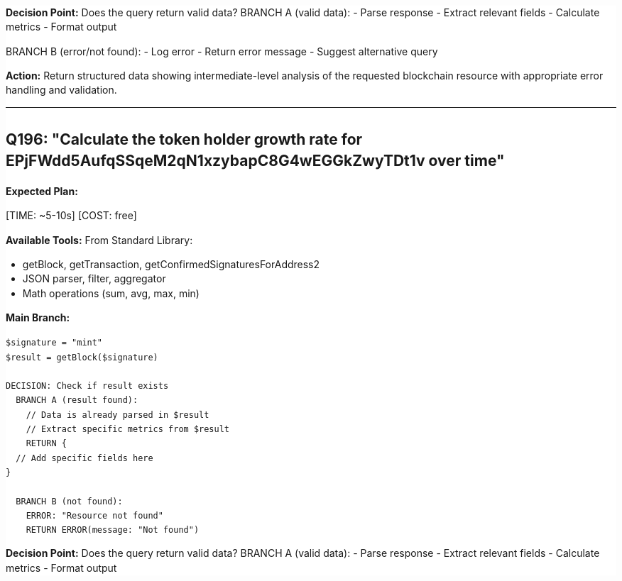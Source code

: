 **Decision Point:** Does the query return valid data?
  BRANCH A (valid data):
    - Parse response
    - Extract relevant fields
    - Calculate metrics
    - Format output

  BRANCH B (error/not found):
    - Log error
    - Return error message
    - Suggest alternative query

**Action:**
Return structured data showing intermediate-level analysis of the requested blockchain resource with appropriate error handling and validation.

---

## Q196: "Calculate the token holder growth rate for EPjFWdd5AufqSSqeM2qN1xzybapC8G4wEGGkZwyTDt1v over time"

**Expected Plan:**

[TIME: ~5-10s] [COST: free]

**Available Tools:**
From Standard Library:
  - getBlock, getTransaction, getConfirmedSignaturesForAddress2
  - JSON parser, filter, aggregator
  - Math operations (sum, avg, max, min)

**Main Branch:**
```
$signature = "mint"
$result = getBlock($signature)

DECISION: Check if result exists
  BRANCH A (result found):
    // Data is already parsed in $result
    // Extract specific metrics from $result
    RETURN {
  // Add specific fields here
}

  BRANCH B (not found):
    ERROR: "Resource not found"
    RETURN ERROR(message: "Not found")
```

**Decision Point:** Does the query return valid data?
  BRANCH A (valid data):
    - Parse response
    - Extract relevant fields
    - Calculate metrics
    - Format output
